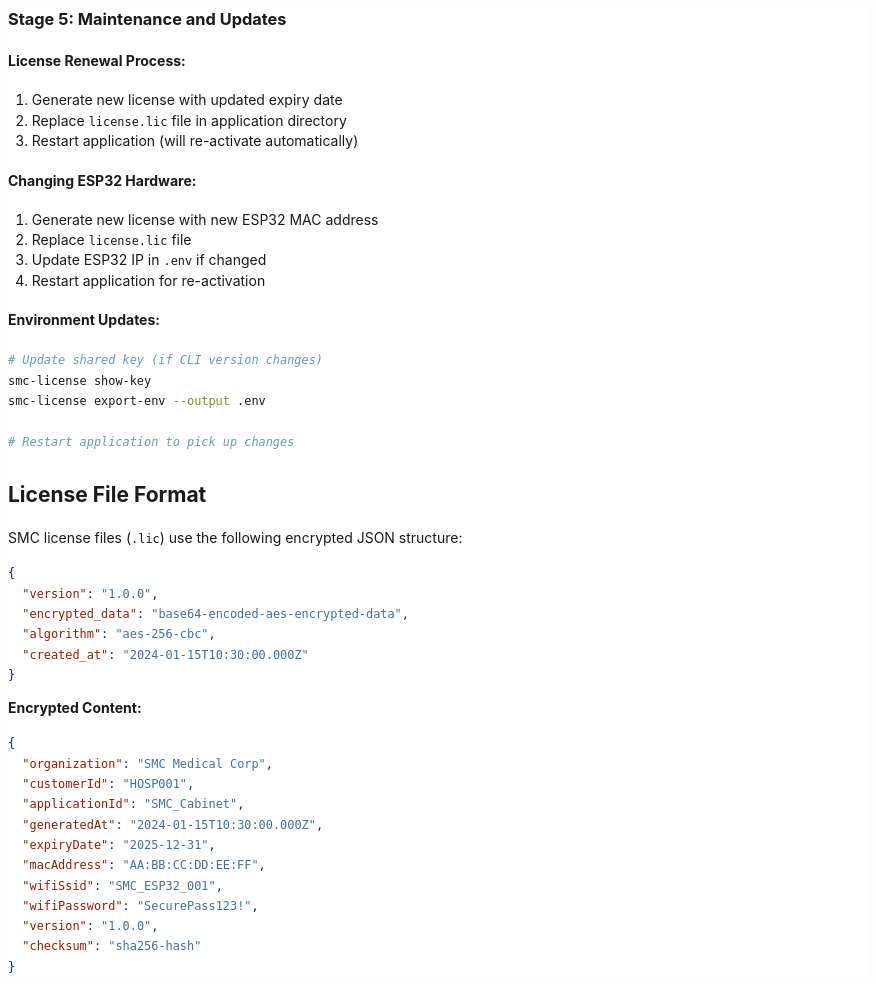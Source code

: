 ### Stage 5: Maintenance and Updates

#### License Renewal Process:

1. Generate new license with updated expiry date
2. Replace `license.lic` file in application directory
3. Restart application (will re-activate automatically)

#### Changing ESP32 Hardware:

1. Generate new license with new ESP32 MAC address
2. Replace `license.lic` file
3. Update ESP32 IP in `.env` if changed
4. Restart application for re-activation

#### Environment Updates:

```bash
# Update shared key (if CLI version changes)
smc-license show-key
smc-license export-env --output .env

# Restart application to pick up changes
```

## License File Format

SMC license files (`.lic`) use the following encrypted JSON structure:

```json
{
  "version": "1.0.0",
  "encrypted_data": "base64-encoded-aes-encrypted-data",
  "algorithm": "aes-256-cbc",
  "created_at": "2024-01-15T10:30:00.000Z"
}
```

**Encrypted Content:**

```json
{
  "organization": "SMC Medical Corp",
  "customerId": "HOSP001",
  "applicationId": "SMC_Cabinet",
  "generatedAt": "2024-01-15T10:30:00.000Z",
  "expiryDate": "2025-12-31",
  "macAddress": "AA:BB:CC:DD:EE:FF",
  "wifiSsid": "SMC_ESP32_001",
  "wifiPassword": "SecurePass123!",
  "version": "1.0.0",
  "checksum": "sha256-hash"
}
```
